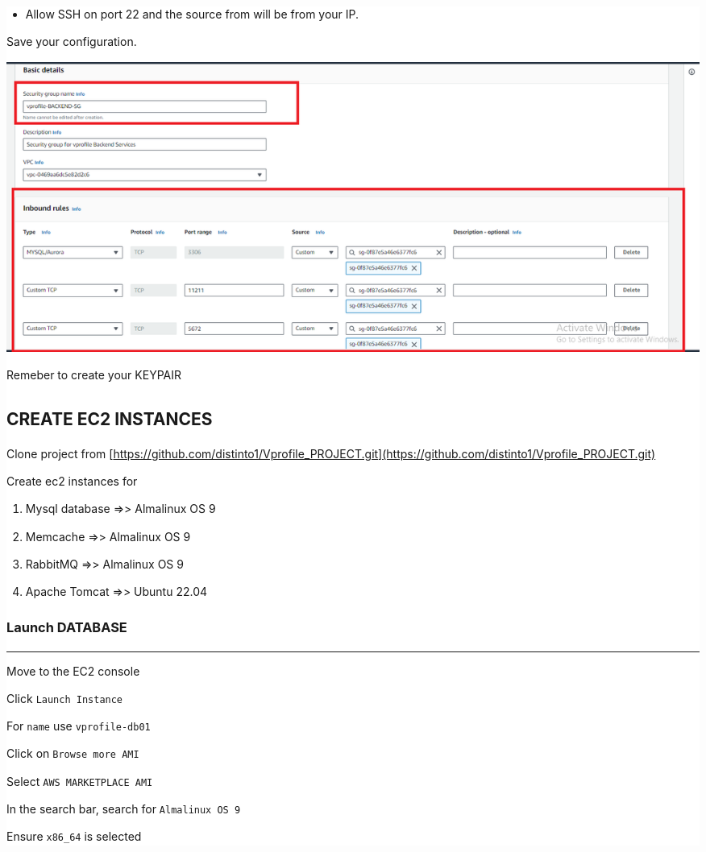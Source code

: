 - Allow SSH on port 22 and the source from will be from your IP.

Save your configuration.

![insert](./image/vprofile-BACKEND-SG.PNG)

Remeber to create your KEYPAIR

## CREATE EC2 INSTANCES

Clone project from [https://github.com/distinto1/Vprofile_PROJECT.git](https://github.com/distinto1/Vprofile_PROJECT.git)

Create ec2 instances for

1. Mysql database  =>> Almalinux OS 9 

1. Memcache =>> Almalinux OS 9

1. RabbitMQ =>> Almalinux OS 9

1. Apache Tomcat =>> Ubuntu 22.04

### Launch DATABASE
---

Move to the EC2 console

Click `Launch Instance`

For `name` use `vprofile-db01`

Click on `Browse more AMI`

Select `AWS MARKETPLACE AMI`

In the search bar, search for `Almalinux OS 9`

Ensure `x86_64` is selected
